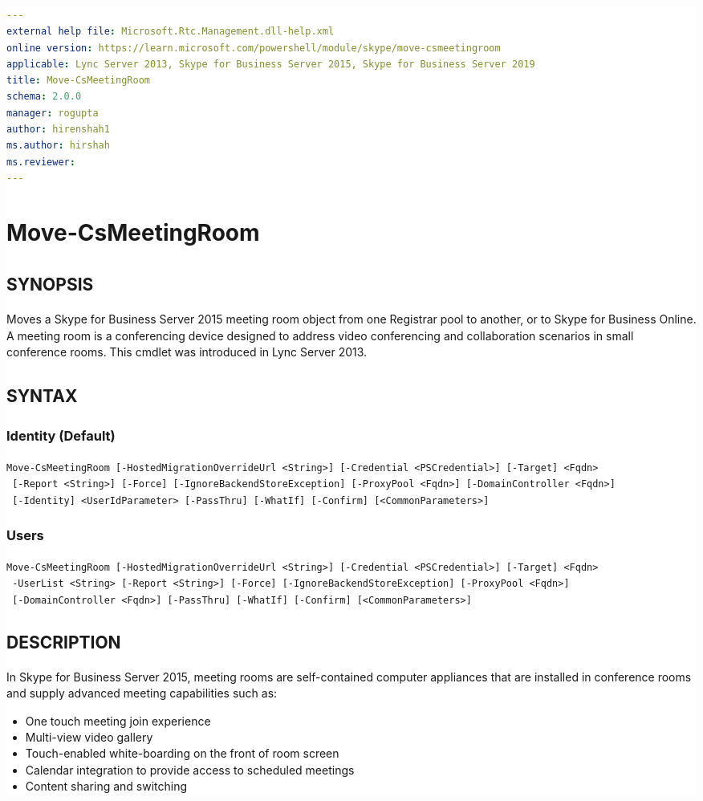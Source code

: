 ```yaml
---
external help file: Microsoft.Rtc.Management.dll-help.xml
online version: https://learn.microsoft.com/powershell/module/skype/move-csmeetingroom
applicable: Lync Server 2013, Skype for Business Server 2015, Skype for Business Server 2019
title: Move-CsMeetingRoom
schema: 2.0.0
manager: rogupta
author: hirenshah1
ms.author: hirshah
ms.reviewer:
---
```


# Move-CsMeetingRoom

## SYNOPSIS
Moves a Skype for Business Server 2015 meeting room object from one Registrar pool to another, or to Skype for Business Online.
A meeting room is a conferencing device designed to address video conferencing and collaboration scenarios in small conference rooms.
This cmdlet was introduced in Lync Server 2013.

## SYNTAX

### Identity (Default)
```
Move-CsMeetingRoom [-HostedMigrationOverrideUrl <String>] [-Credential <PSCredential>] [-Target] <Fqdn>
 [-Report <String>] [-Force] [-IgnoreBackendStoreException] [-ProxyPool <Fqdn>] [-DomainController <Fqdn>]
 [-Identity] <UserIdParameter> [-PassThru] [-WhatIf] [-Confirm] [<CommonParameters>]
```

### Users
```
Move-CsMeetingRoom [-HostedMigrationOverrideUrl <String>] [-Credential <PSCredential>] [-Target] <Fqdn>
 -UserList <String> [-Report <String>] [-Force] [-IgnoreBackendStoreException] [-ProxyPool <Fqdn>]
 [-DomainController <Fqdn>] [-PassThru] [-WhatIf] [-Confirm] [<CommonParameters>]
```

## DESCRIPTION
In Skype for Business Server 2015, meeting rooms are self-contained computer appliances that are installed in conference rooms and supply advanced meeting capabilities such as:

* One touch meeting join experience
* Multi-view video gallery
* Touch-enabled white-boarding on the front of room screen
* Calendar integration to provide access to scheduled meetings
* Content sharing and switching

